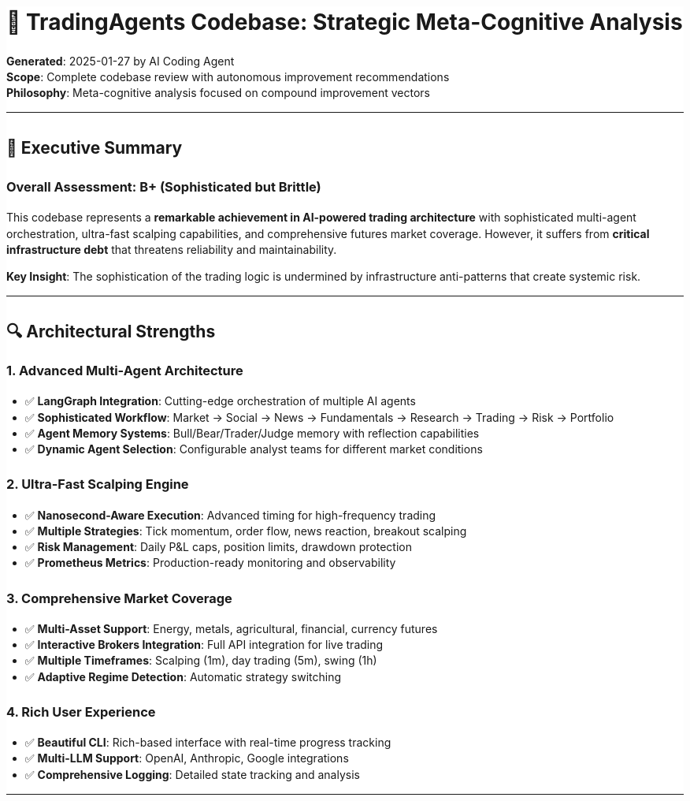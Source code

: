 # 🧠 TradingAgents Codebase: Strategic Meta-Cognitive Analysis

**Generated**: 2025-01-27 by AI Coding Agent  
**Scope**: Complete codebase review with autonomous improvement recommendations  
**Philosophy**: Meta-cognitive analysis focused on compound improvement vectors

---

## 🎯 **Executive Summary**

### **Overall Assessment: B+ (Sophisticated but Brittle)**

This codebase represents a **remarkable achievement in AI-powered trading architecture** with sophisticated multi-agent orchestration, ultra-fast scalping capabilities, and comprehensive futures market coverage. However, it suffers from **critical infrastructure debt** that threatens reliability and maintainability.

**Key Insight**: The sophistication of the trading logic is undermined by infrastructure anti-patterns that create systemic risk.

---

## 🔍 **Architectural Strengths**

### **1. Advanced Multi-Agent Architecture**
- ✅ **LangGraph Integration**: Cutting-edge orchestration of multiple AI agents
- ✅ **Sophisticated Workflow**: Market → Social → News → Fundamentals → Research → Trading → Risk → Portfolio
- ✅ **Agent Memory Systems**: Bull/Bear/Trader/Judge memory with reflection capabilities
- ✅ **Dynamic Agent Selection**: Configurable analyst teams for different market conditions

### **2. Ultra-Fast Scalping Engine**
- ✅ **Nanosecond-Aware Execution**: Advanced timing for high-frequency trading
- ✅ **Multiple Strategies**: Tick momentum, order flow, news reaction, breakout scalping
- ✅ **Risk Management**: Daily P&L caps, position limits, drawdown protection
- ✅ **Prometheus Metrics**: Production-ready monitoring and observability

### **3. Comprehensive Market Coverage**
- ✅ **Multi-Asset Support**: Energy, metals, agricultural, financial, currency futures
- ✅ **Interactive Brokers Integration**: Full API integration for live trading
- ✅ **Multiple Timeframes**: Scalping (1m), day trading (5m), swing (1h)
- ✅ **Adaptive Regime Detection**: Automatic strategy switching

### **4. Rich User Experience**
- ✅ **Beautiful CLI**: Rich-based interface with real-time progress tracking
- ✅ **Multi-LLM Support**: OpenAI, Anthropic, Google integrations
- ✅ **Comprehensive Logging**: Detailed state tracking and analysis

---